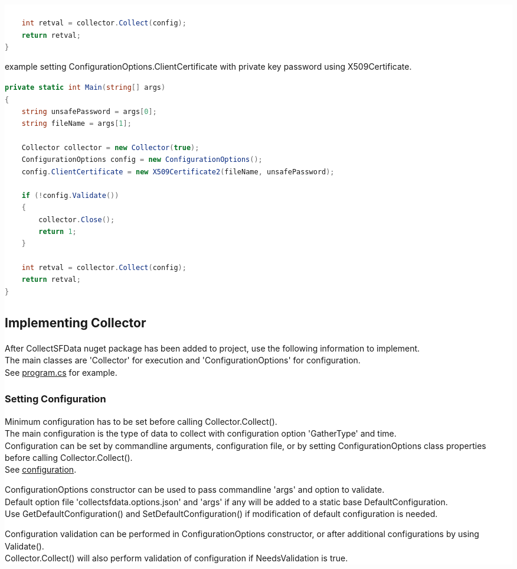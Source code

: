 ```c#

    int retval = collector.Collect(config);
    return retval;
}
```

example setting ConfigurationOptions.ClientCertificate with private key password using X509Certificate.  

```c#
private static int Main(string[] args)
{
    string unsafePassword = args[0];
    string fileName = args[1];

    Collector collector = new Collector(true);
    ConfigurationOptions config = new ConfigurationOptions();
    config.ClientCertificate = new X509Certificate2(fileName, unsafePassword);

    if (!config.Validate())
    {
        collector.Close();
        return 1;
    }

    int retval = collector.Collect(config);
    return retval;
}
```

## Implementing Collector

After CollectSFData nuget package has been added to project, use the following information to implement.  
The main classes are 'Collector' for execution and 'ConfigurationOptions' for configuration.  
See [program.cs](../src/CollectSFData/Program.cs) for example.  

### **Setting Configuration**

Minimum configuration has to be set before calling Collector.Collect().  
The main configuration is the type of data to collect with configuration option 'GatherType' and time.  
Configuration can be set by commandline arguments, configuration file, or by setting ConfigurationOptions class properties before calling Collector.Collect().  
See [configuration](./configuration.md).

ConfigurationOptions constructor can be used to pass commandline 'args' and option to validate.  
Default option file 'collectsfdata.options.json' and 'args' if any will be added to a static base DefaultConfiguration.  
Use GetDefaultConfiguration() and SetDefaultConfiguration() if modification of default configuration is needed.

Configuration validation can be performed in ConfigurationOptions constructor, or after additional configurations by using Validate().  
Collector.Collect() will also perform validation of configuration if NeedsValidation is true.  
